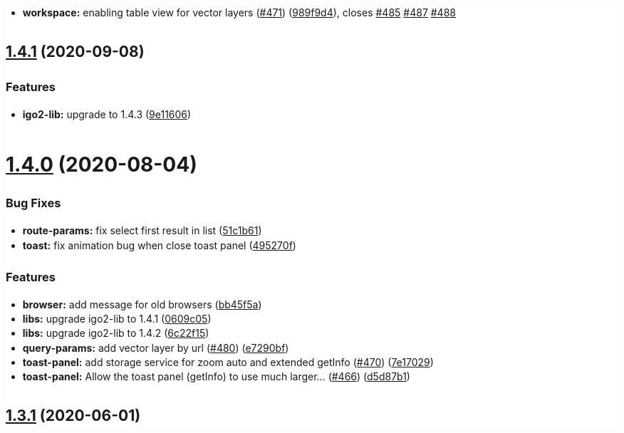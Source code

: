 * **workspace:** enabling table view for vector layers ([#471](https://github.com/infra-geo-ouverte/igo2/issues/471)) ([989f9d4](https://github.com/infra-geo-ouverte/igo2/commit/989f9d4bc7c2b6335da0f8865a8eaf4d869bfa16)), closes [#485](https://github.com/infra-geo-ouverte/igo2/issues/485) [#487](https://github.com/infra-geo-ouverte/igo2/issues/487) [#488](https://github.com/infra-geo-ouverte/igo2/issues/488)



## [1.4.1](https://github.com/infra-geo-ouverte/igo2/compare/1.4.0...1.4.1) (2020-09-08)


### Features

* **igo2-lib:** upgrade to 1.4.3 ([9e11606](https://github.com/infra-geo-ouverte/igo2/commit/9e116061242f9dddd1b7d4bd517d9f34e290c103))



# [1.4.0](https://github.com/infra-geo-ouverte/igo2/compare/1.3.1...1.4.0) (2020-08-04)


### Bug Fixes

* **route-params:** fix select first result in list ([51c1b61](https://github.com/infra-geo-ouverte/igo2/commit/51c1b61c23a42d38e528fca31ba1f954b43854db))
* **toast:** fix animation bug when close toast panel ([495270f](https://github.com/infra-geo-ouverte/igo2/commit/495270fee6ea54acd7ee5d17f7607cb038d38c39))


### Features

* **browser:** add message for old browsers ([bb45f5a](https://github.com/infra-geo-ouverte/igo2/commit/bb45f5a1d27b3202c7c2323c293b3f389a3b20d5))
* **libs:** upgrade igo2-lib to 1.4.1 ([0609c05](https://github.com/infra-geo-ouverte/igo2/commit/0609c0568958b6bfbf65afdc644ef8e6e886e616))
* **libs:** upgrade igo2-lib to 1.4.2 ([6c22f15](https://github.com/infra-geo-ouverte/igo2/commit/6c22f15d7d2e1bc581559dc6638565a2598d9703))
* **query-params:** add vector layer by url ([#480](https://github.com/infra-geo-ouverte/igo2/issues/480)) ([e7290bf](https://github.com/infra-geo-ouverte/igo2/commit/e7290bf30885a04310f41e2ace8308344d1aeb2f))
* **toast-panel:** add storage service for zoom auto and extended getInfo ([#470](https://github.com/infra-geo-ouverte/igo2/issues/470)) ([7e17029](https://github.com/infra-geo-ouverte/igo2/commit/7e17029db86b977cea81dd5f751644dfe1273d29))
* **toast-panel:** Allow the toast panel (getInfo) to use much larger… ([#466](https://github.com/infra-geo-ouverte/igo2/issues/466)) ([d5d87b1](https://github.com/infra-geo-ouverte/igo2/commit/d5d87b1d9ad2e99fc269f82b4b25e652be921e6d))



## [1.3.1](https://github.com/infra-geo-ouverte/igo2/compare/1.3.0...1.3.1) (2020-06-01)
